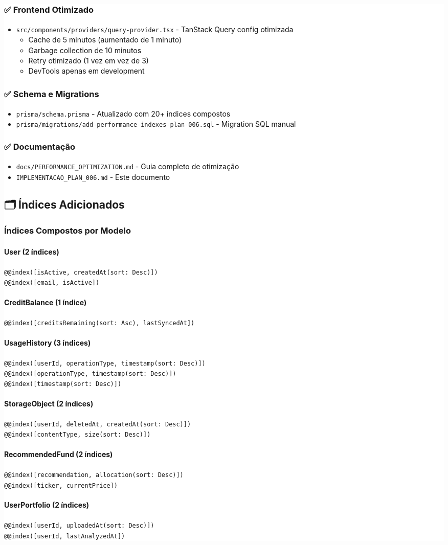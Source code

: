 ### ✅ Frontend Otimizado
- `src/components/providers/query-provider.tsx` - TanStack Query config otimizada
  - Cache de 5 minutos (aumentado de 1 minuto)
  - Garbage collection de 10 minutos
  - Retry otimizado (1 vez em vez de 3)
  - DevTools apenas em development

### ✅ Schema e Migrations
- `prisma/schema.prisma` - Atualizado com 20+ índices compostos
- `prisma/migrations/add-performance-indexes-plan-006.sql` - Migration SQL manual

### ✅ Documentação
- `docs/PERFORMANCE_OPTIMIZATION.md` - Guia completo de otimização
- `IMPLEMENTACAO_PLAN_006.md` - Este documento

## 🗂️ Índices Adicionados

### Índices Compostos por Modelo

#### User (2 índices)
```prisma
@@index([isActive, createdAt(sort: Desc)])
@@index([email, isActive])
```

#### CreditBalance (1 índice)
```prisma
@@index([creditsRemaining(sort: Asc), lastSyncedAt])
```

#### UsageHistory (3 índices)
```prisma
@@index([userId, operationType, timestamp(sort: Desc)])
@@index([operationType, timestamp(sort: Desc)])
@@index([timestamp(sort: Desc)])
```

#### StorageObject (2 índices)
```prisma
@@index([userId, deletedAt, createdAt(sort: Desc)])
@@index([contentType, size(sort: Desc)])
```

#### RecommendedFund (2 índices)
```prisma
@@index([recommendation, allocation(sort: Desc)])
@@index([ticker, currentPrice])
```

#### UserPortfolio (2 índices)
```prisma
@@index([userId, uploadedAt(sort: Desc)])
@@index([userId, lastAnalyzedAt])
```
